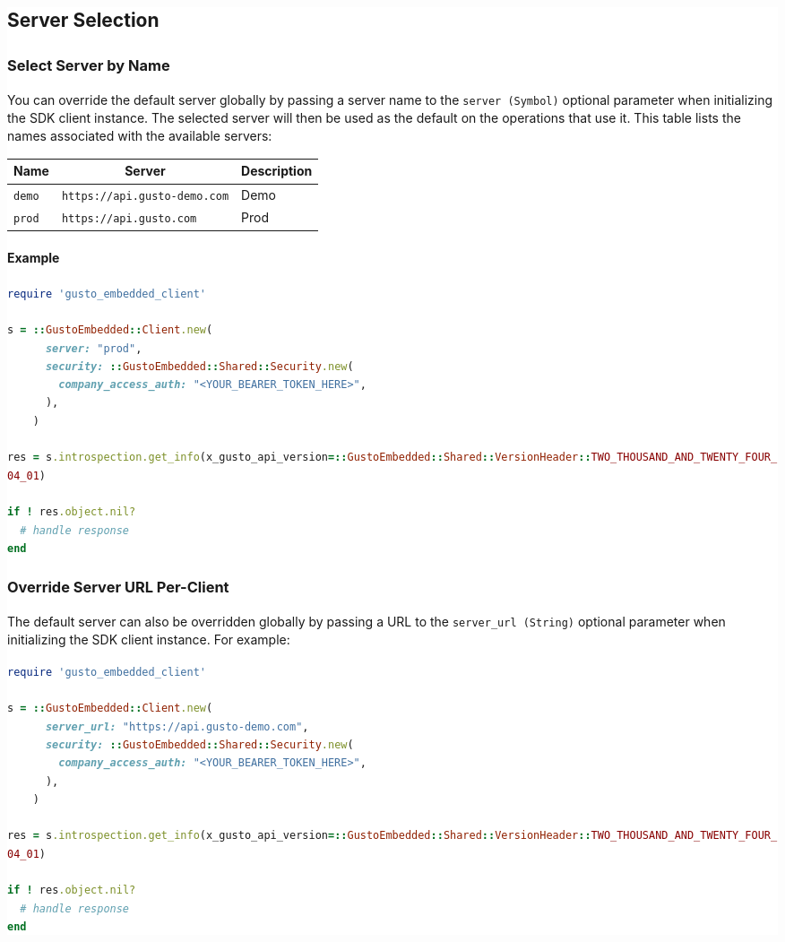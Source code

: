 </details>



## Server Selection

### Select Server by Name

You can override the default server globally by passing a server name to the `server (Symbol)` optional parameter when initializing the SDK client instance. The selected server will then be used as the default on the operations that use it. This table lists the names associated with the available servers:

| Name   | Server                       | Description |
| ------ | ---------------------------- | ----------- |
| `demo` | `https://api.gusto-demo.com` | Demo        |
| `prod` | `https://api.gusto.com`      | Prod        |

#### Example

```ruby
require 'gusto_embedded_client'

s = ::GustoEmbedded::Client.new(
      server: "prod",
      security: ::GustoEmbedded::Shared::Security.new(
        company_access_auth: "<YOUR_BEARER_TOKEN_HERE>",
      ),
    )

res = s.introspection.get_info(x_gusto_api_version=::GustoEmbedded::Shared::VersionHeader::TWO_THOUSAND_AND_TWENTY_FOUR_04_01)

if ! res.object.nil?
  # handle response
end

```

### Override Server URL Per-Client

The default server can also be overridden globally by passing a URL to the `server_url (String)` optional parameter when initializing the SDK client instance. For example:
```ruby
require 'gusto_embedded_client'

s = ::GustoEmbedded::Client.new(
      server_url: "https://api.gusto-demo.com",
      security: ::GustoEmbedded::Shared::Security.new(
        company_access_auth: "<YOUR_BEARER_TOKEN_HERE>",
      ),
    )

res = s.introspection.get_info(x_gusto_api_version=::GustoEmbedded::Shared::VersionHeader::TWO_THOUSAND_AND_TWENTY_FOUR_04_01)

if ! res.object.nil?
  # handle response
end

```
